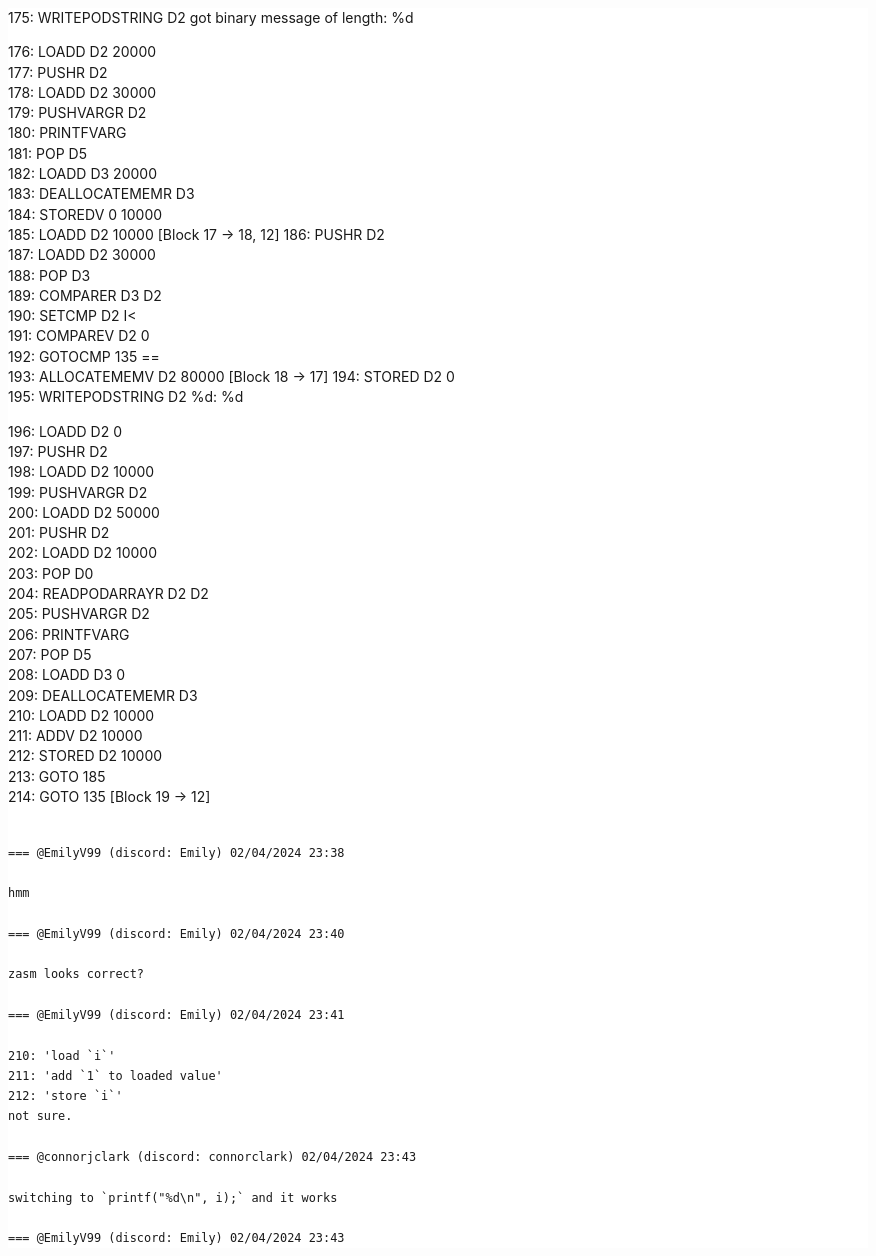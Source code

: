   175: WRITEPODSTRING  D2              got binary message of length: %d

  176: LOADD           D2              20000        
  177: PUSHR           D2                           
  178: LOADD           D2              30000        
  179: PUSHVARGR       D2                           
  180: PRINTFVARG                                   
  181: POP             D5                           
  182: LOADD           D3              20000        
  183: DEALLOCATEMEMR  D3                           
  184: STOREDV         0               10000        
  185: LOADD           D2              10000        [Block 17 -> 18, 12]
  186: PUSHR           D2                           
  187: LOADD           D2              30000        
  188: POP             D3                           
  189: COMPARER        D3              D2           
  190: SETCMP          D2              I<           
  191: COMPAREV        D2              0            
  192: GOTOCMP         135             ==           
  193: ALLOCATEMEMV    D2              80000        [Block 18 -> 17]
  194: STORED          D2              0            
  195: WRITEPODSTRING  D2              %d: %d
      
  196: LOADD           D2              0            
  197: PUSHR           D2                           
  198: LOADD           D2              10000        
  199: PUSHVARGR       D2                           
  200: LOADD           D2              50000        
  201: PUSHR           D2                           
  202: LOADD           D2              10000        
  203: POP             D0                           
  204: READPODARRAYR   D2              D2           
  205: PUSHVARGR       D2                           
  206: PRINTFVARG                                   
  207: POP             D5                           
  208: LOADD           D3              0            
  209: DEALLOCATEMEMR  D3                           
  210: LOADD           D2              10000        
  211: ADDV            D2              10000        
  212: STORED          D2              10000        
  213: GOTO            185                          
  214: GOTO            135                          [Block 19 -> 12]
```

=== @EmilyV99 (discord: Emily) 02/04/2024 23:38

hmm

=== @EmilyV99 (discord: Emily) 02/04/2024 23:40

zasm looks correct?

=== @EmilyV99 (discord: Emily) 02/04/2024 23:41

210: 'load `i`'
211: 'add `1` to loaded value'
212: 'store `i`'
not sure.

=== @connorjclark (discord: connorclark) 02/04/2024 23:43

switching to `printf("%d\n", i);` and it works

=== @EmilyV99 (discord: Emily) 02/04/2024 23:43

```
